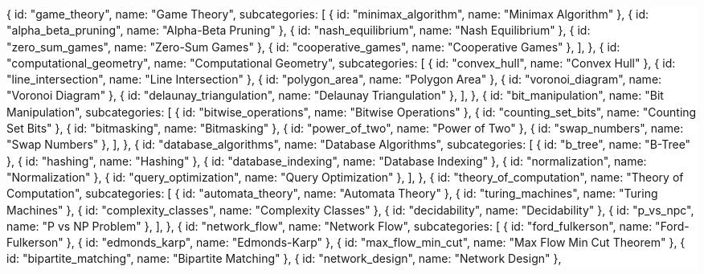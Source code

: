 {
id: "game_theory",
name: "Game Theory",
subcategories: [
{ id: "minimax_algorithm", name: "Minimax Algorithm" },
{ id: "alpha_beta_pruning", name: "Alpha-Beta Pruning" },
{ id: "nash_equilibrium", name: "Nash Equilibrium" },
{ id: "zero_sum_games", name: "Zero-Sum Games" },
{ id: "cooperative_games", name: "Cooperative Games" },
],
},
{
id: "computational_geometry",
name: "Computational Geometry",
subcategories: [
{ id: "convex_hull", name: "Convex Hull" },
{ id: "line_intersection", name: "Line Intersection" },
{ id: "polygon_area", name: "Polygon Area" },
{ id: "voronoi_diagram", name: "Voronoi Diagram" },
{ id: "delaunay_triangulation", name: "Delaunay Triangulation" },
],
},
{
id: "bit_manipulation",
name: "Bit Manipulation",
subcategories: [
{ id: "bitwise_operations", name: "Bitwise Operations" },
{ id: "counting_set_bits", name: "Counting Set Bits" },
{ id: "bitmasking", name: "Bitmasking" },
{ id: "power_of_two", name: "Power of Two" },
{ id: "swap_numbers", name: "Swap Numbers" },
],
},
{
id: "database_algorithms",
name: "Database Algorithms",
subcategories: [
{ id: "b_tree", name: "B-Tree" },
{ id: "hashing", name: "Hashing" },
{ id: "database_indexing", name: "Database Indexing" },
{ id: "normalization", name: "Normalization" },
{ id: "query_optimization", name: "Query Optimization" },
],
},
{
id: "theory_of_computation",
name: "Theory of Computation",
subcategories: [
{ id: "automata_theory", name: "Automata Theory" },
{ id: "turing_machines", name: "Turing Machines" },
{ id: "complexity_classes", name: "Complexity Classes" },
{ id: "decidability", name: "Decidability" },
{ id: "p_vs_npc", name: "P vs NP Problem" },
],
},
{
id: "network_flow",
name: "Network Flow",
subcategories: [
{ id: "ford_fulkerson", name: "Ford-Fulkerson" },
{ id: "edmonds_karp", name: "Edmonds-Karp" },
{ id: "max_flow_min_cut", name: "Max Flow Min Cut Theorem" },
{ id: "bipartite_matching", name: "Bipartite Matching" },
{ id: "network_design", name: "Network Design" },